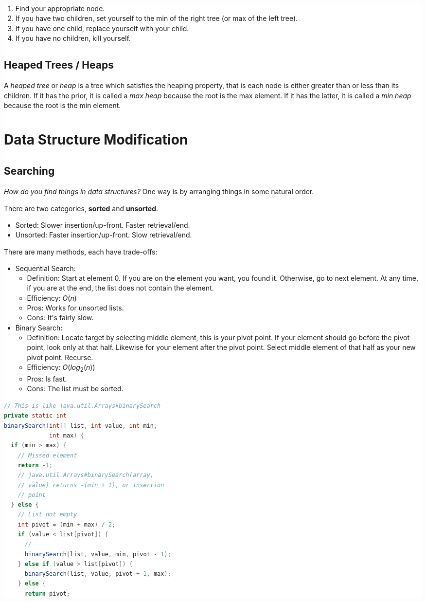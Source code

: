 1. Find your appropriate node.
2. If you have two children, set yourself to the min of the right tree (or max of the left tree).
3. If you have one child, replace yourself with your child.
4. If you have no children, kill yourself.

## Heaped Trees / Heaps

A *heaped tree* or *heap* is a tree which satisfies the heaping property, that
is each node is either greater than or less than its children. If it has the
prior, it is called a *max heap* because the root is the max element. If it has
the latter, it is called a *min heap* because the root is the min element.

# Data Structure Modification

## Searching

*How do you find things in data structures?* One way is by arranging things in
some natural order.

There are two categories, **sorted** and **unsorted**.

* Sorted: Slower insertion/up-front. Faster retrieval/end.
* Unsorted: Faster insertion/up-front. Slow retrieval/end.

There are many methods, each have trade-offs:

* Sequential Search:
  * Definition: Start at element 0.
  If you are on the element you want, you found it.  Otherwise, go to next
  element.  At any time, if you are at the end, the list does not contain the
  element.
  * Efficiency: $O(n)$
  * Pros: Works for unsorted lists.
  * Cons: It's fairly slow.
* Binary Search:
  * Definition: Locate target by selecting middle element, this is your pivot
  point. If your element should go before the pivot point, look only at that
  half. Likewise for your element after the pivot point. Select middle
  element of that half as your new pivot point.  Recurse.
  * Efficiency: $O(log_2(n))$
  * Pros: Is fast.
  * Cons: The list must be sorted.

```java
// This is like java.util.Arrays#binarySearch
private static int
binarySearch(int[] list, int value, int min,
             int max) {
  if (min > max) {
    // Missed element
    return -1;
    // java.util.Arrays#binarySearch(array,
    // value) returns -(min + 1), or insertion
    // point
  } else {
    // List not empty
    int pivot = (min + max) / 2;
    if (value < list[pivot]) {
      //
      binarySearch(list, value, min, pivot - 1);
    } else if (value > list[pivot]) {
      binarySearch(list, value, pivot + 1, max);
    } else {
      return pivot;
```